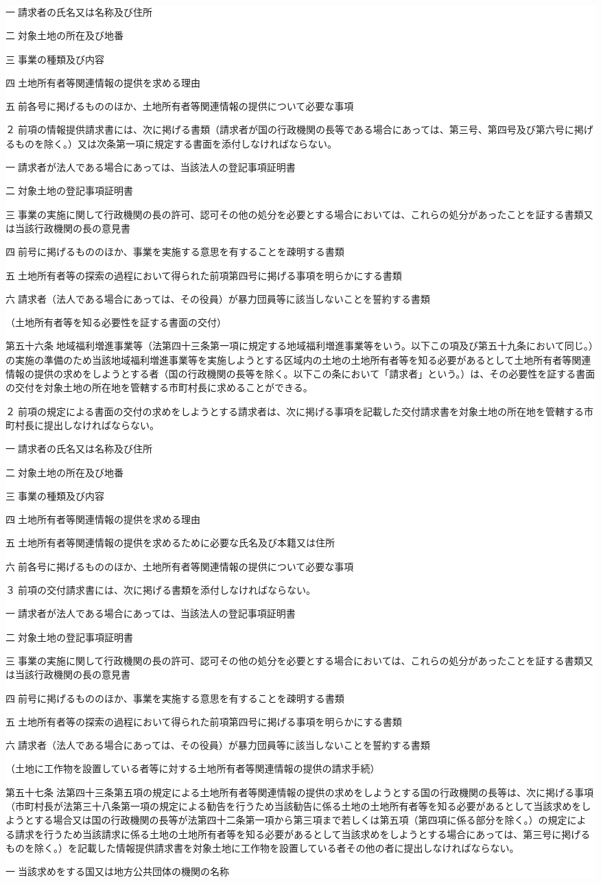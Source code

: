 一 請求者の氏名又は名称及び住所

二 対象土地の所在及び地番

三 事業の種類及び内容

四 土地所有者等関連情報の提供を求める理由

五 前各号に掲げるもののほか、土地所有者等関連情報の提供について必要な事項

２ 前項の情報提供請求書には、次に掲げる書類（請求者が国の行政機関の長等である場合にあっては、第三号、第四号及び第六号に掲げるものを除く。）又は次条第一項に規定する書面を添付しなければならない。

一 請求者が法人である場合にあっては、当該法人の登記事項証明書

二 対象土地の登記事項証明書

三 事業の実施に関して行政機関の長の許可、認可その他の処分を必要とする場合においては、これらの処分があったことを証する書類又は当該行政機関の長の意見書

四 前号に掲げるもののほか、事業を実施する意思を有することを疎明する書類

五 土地所有者等の探索の過程において得られた前項第四号に掲げる事項を明らかにする書類

六 請求者（法人である場合にあっては、その役員）が暴力団員等に該当しないことを誓約する書類

（土地所有者等を知る必要性を証する書面の交付）

第五十六条 地域福利増進事業等（法第四十三条第一項に規定する地域福利増進事業等をいう。以下この項及び第五十九条において同じ。）の実施の準備のため当該地域福利増進事業等を実施しようとする区域内の土地の土地所有者等を知る必要があるとして土地所有者等関連情報の提供の求めをしようとする者（国の行政機関の長等を除く。以下この条において「請求者」という。）は、その必要性を証する書面の交付を対象土地の所在地を管轄する市町村長に求めることができる。

２ 前項の規定による書面の交付の求めをしようとする請求者は、次に掲げる事項を記載した交付請求書を対象土地の所在地を管轄する市町村長に提出しなければならない。

一 請求者の氏名又は名称及び住所

二 対象土地の所在及び地番

三 事業の種類及び内容

四 土地所有者等関連情報の提供を求める理由

五 土地所有者等関連情報の提供を求めるために必要な氏名及び本籍又は住所

六 前各号に掲げるもののほか、土地所有者等関連情報の提供について必要な事項

３ 前項の交付請求書には、次に掲げる書類を添付しなければならない。

一 請求者が法人である場合にあっては、当該法人の登記事項証明書

二 対象土地の登記事項証明書

三 事業の実施に関して行政機関の長の許可、認可その他の処分を必要とする場合においては、これらの処分があったことを証する書類又は当該行政機関の長の意見書

四 前号に掲げるもののほか、事業を実施する意思を有することを疎明する書類

五 土地所有者等の探索の過程において得られた前項第四号に掲げる事項を明らかにする書類

六 請求者（法人である場合にあっては、その役員）が暴力団員等に該当しないことを誓約する書類

（土地に工作物を設置している者等に対する土地所有者等関連情報の提供の請求手続）

第五十七条 法第四十三条第五項の規定による土地所有者等関連情報の提供の求めをしようとする国の行政機関の長等は、次に掲げる事項（市町村長が法第三十八条第一項の規定による勧告を行うため当該勧告に係る土地の土地所有者等を知る必要があるとして当該求めをしようとする場合又は国の行政機関の長等が法第四十二条第一項から第三項まで若しくは第五項（第四項に係る部分を除く。）の規定による請求を行うため当該請求に係る土地の土地所有者等を知る必要があるとして当該求めをしようとする場合にあっては、第三号に掲げるものを除く。）を記載した情報提供請求書を対象土地に工作物を設置している者その他の者に提出しなければならない。

一 当該求めをする国又は地方公共団体の機関の名称
